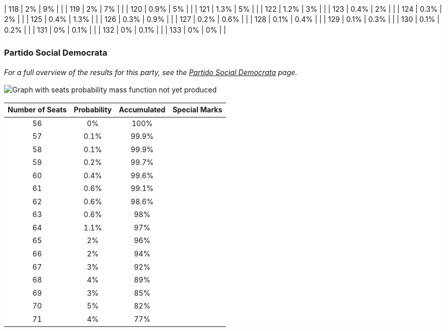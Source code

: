 | 118 | 2% | 9% |  |
| 119 | 2% | 7% |  |
| 120 | 0.9% | 5% |  |
| 121 | 1.3% | 5% |  |
| 122 | 1.2% | 3% |  |
| 123 | 0.4% | 2% |  |
| 124 | 0.3% | 2% |  |
| 125 | 0.4% | 1.3% |  |
| 126 | 0.3% | 0.9% |  |
| 127 | 0.2% | 0.6% |  |
| 128 | 0.1% | 0.4% |  |
| 129 | 0.1% | 0.3% |  |
| 130 | 0.1% | 0.2% |  |
| 131 | 0% | 0.1% |  |
| 132 | 0% | 0.1% |  |
| 133 | 0% | 0% |  |

### Partido Social Democrata

*For a full overview of the results for this party, see the [Partido Social Democrata](party-partidosocialdemocrata.html) page.*

![Graph with seats probability mass function not yet produced](2019-04-13-Pitagórica-seats-pmf-partidosocialdemocrata.png "Seats Probability Mass Function")

| Number of Seats | Probability | Accumulated | Special Marks |
|:---------------:|:-----------:|:-----------:|:-------------:|
| 56 | 0% | 100% |  |
| 57 | 0.1% | 99.9% |  |
| 58 | 0.1% | 99.9% |  |
| 59 | 0.2% | 99.7% |  |
| 60 | 0.4% | 99.6% |  |
| 61 | 0.6% | 99.1% |  |
| 62 | 0.6% | 98.6% |  |
| 63 | 0.6% | 98% |  |
| 64 | 1.1% | 97% |  |
| 65 | 2% | 96% |  |
| 66 | 2% | 94% |  |
| 67 | 3% | 92% |  |
| 68 | 4% | 89% |  |
| 69 | 3% | 85% |  |
| 70 | 5% | 82% |  |
| 71 | 4% | 77% |  |